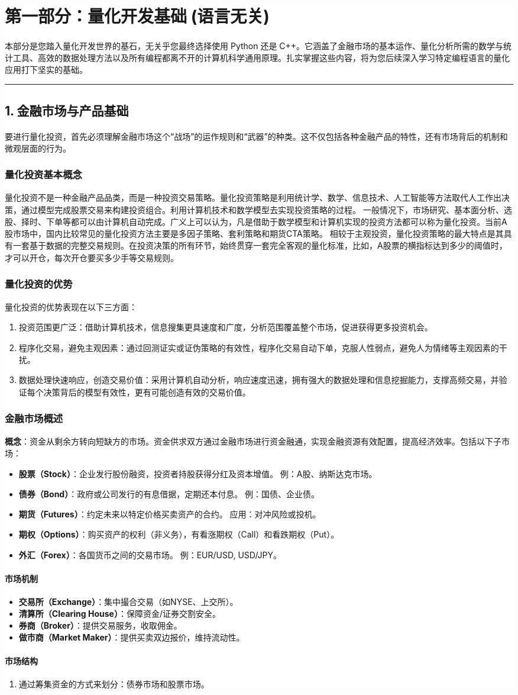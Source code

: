 # 第一部分：量化开发基础 (语言无关)

本部分是您踏入量化开发世界的基石，无关乎您最终选择使用 Python 还是 C++。它涵盖了金融市场的基本运作、量化分析所需的数学与统计工具、高效的数据处理方法以及所有编程都离不开的计算机科学通用原理。扎实掌握这些内容，将为您后续深入学习特定编程语言的量化应用打下坚实的基础。

---
## 1. 金融市场与产品基础

要进行量化投资，首先必须理解金融市场这个“战场”的运作规则和“武器”的种类。这不仅包括各种金融产品的特性，还有市场背后的机制和微观层面的行为。

### 量化投资基本概念

量化投资不是一种金融产品品类，而是一种投资交易策略。量化投资策略是利用统计学、数学、信息技术、人工智能等方法取代人工作出决策，通过模型完成股票交易来构建投资组合。利用计算机技术和数学模型去实现投资策略的过程。 一般情况下，市场研究、基本面分析、选股、择时、下单等都可以由计算机自动完成。广义上可以认为，凡是借助于数学模型和计算机实现的投资方法都可以称为量化投资。当前A股市场中，国内比较常见的量化投资方法主要是多因子策略、套利策略和期货CTA策略。 相较于主观投资，量化投资策略的最大特点是其具有一套基于数据的完整交易规则。在投资决策的所有环节，始终贯穿一套完全客观的量化标准，比如，A股票的横指标达到多少的阈值时，才可以开仓，每次开仓要买多少手等交易规则。

### 量化投资的优势
量化投资的优势表现在以下三方面：

1. 投资范围更广泛：借助计算机技术，信息搜集更具速度和广度，分析范围覆盖整个市场，促进获得更多投资机会。

2. 程序化交易，避免主观因素：通过回测证实或证伪策略的有效性，程序化交易自动下单，克服人性弱点，避免人为情绪等主观因素的干扰。

3. 数据处理快速响应，创造交易价值：采用计算机自动分析，响应速度迅速，拥有强大的数据处理和信息挖掘能力，支撑高频交易，并验证每个决策背后的模型有效性，更有可能创造有效的交易价值。

### 金融市场概述

**概念**：资金从剩余方转向短缺方的市场。资金供求双方通过金融市场进行资金融通，实现金融资源有效配置，提高经济效率。包括以下子市场：

* **股票（Stock）**：企业发行股份融资，投资者持股获得分红及资本增值。
  例：A股、纳斯达克市场。

* **债券（Bond）**：政府或公司发行的有息借据，定期还本付息。
  例：国债、企业债。

* **期货（Futures）**：约定未来以特定价格买卖资产的合约。
  应用：对冲风险或投机。

* **期权（Options）**：购买资产的权利（非义务），有看涨期权（Call）和看跌期权（Put）。

* **外汇（Forex）**：各国货币之间的交易市场。
  例：EUR/USD, USD/JPY。

#### 市场机制

* **交易所（Exchange）**：集中撮合交易（如NYSE、上交所）。
* **清算所（Clearing House）**：保障资金/证券交割安全。
* **券商（Broker）**：提供交易服务，收取佣金。
* **做市商（Market Maker）**：提供买卖双边报价，维持流动性。

#### 市场结构

1. 通过筹集资金的方式来划分：债券市场和股票市场。
